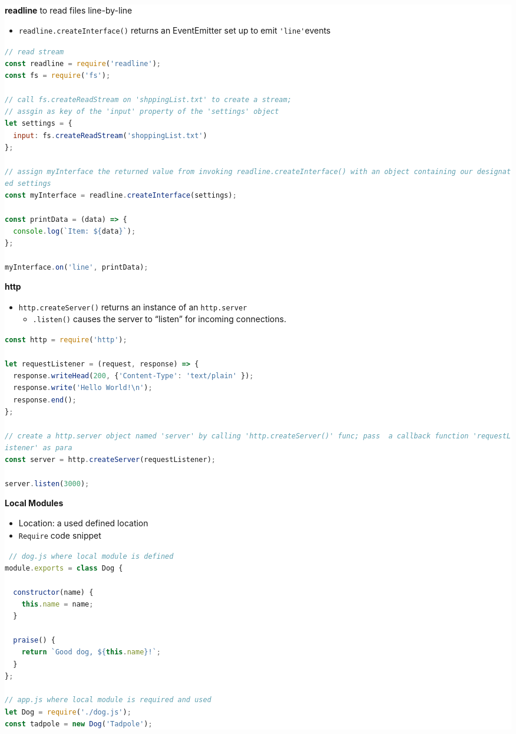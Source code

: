 
  **readline** to read files line-by-line

  - `readline.createInterface()` returns an EventEmitter set up to emit `'line'`events

  ```JavaScript
  // read stream
  const readline = require('readline');
  const fs = require('fs');

  // call fs.createReadStream on 'shppingList.txt' to create a stream;
  // assgin as key of the 'input' property of the 'settings' object
  let settings = {
    input: fs.createReadStream('shoppingList.txt')
  };

  // assign myInterface the returned value from invoking readline.createInterface() with an object containing our designated settings
  const myInterface = readline.createInterface(settings);

  const printData = (data) => {
    console.log(`Item: ${data}`);
  };

  myInterface.on('line', printData);
  ```

  **http**

  - `http.createServer()` returns an instance of an `http.server`
    - `.listen()` causes the server to “listen” for incoming connections.

  ```JavaScript
  const http = require('http');

  let requestListener = (request, response) => {
    response.writeHead(200, {'Content-Type': 'text/plain' });
    response.write('Hello World!\n');
    response.end();
  };

  // create a http.server object named 'server' by calling 'http.createServer()' func; pass  a callback function 'requestListener' as para
  const server = http.createServer(requestListener);

  server.listen(3000);
  ```

**Local Modules**

- Location: a used defined location
- `Require` code snippet

```JavaScript
 // dog.js where local module is defined
module.exports = class Dog {

  constructor(name) {
    this.name = name;
  }

  praise() {
    return `Good dog, ${this.name}!`;
  }
};

// app.js where local module is required and used
let Dog = require('./dog.js');
const tadpole = new Dog('Tadpole');
```